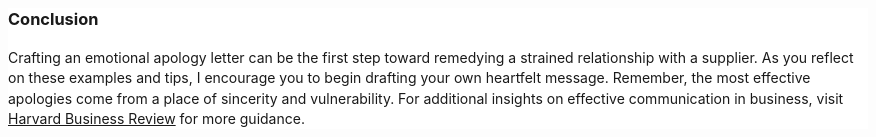 ### Conclusion 

Crafting an emotional apology letter can be the first step toward remedying a strained relationship with a supplier. As you reflect on these examples and tips, I encourage you to begin drafting your own heartfelt message. Remember, the most effective apologies come from a place of sincerity and vulnerability. For additional insights on effective communication in business, visit [Harvard Business Review](https://hbr.org) for more guidance.
